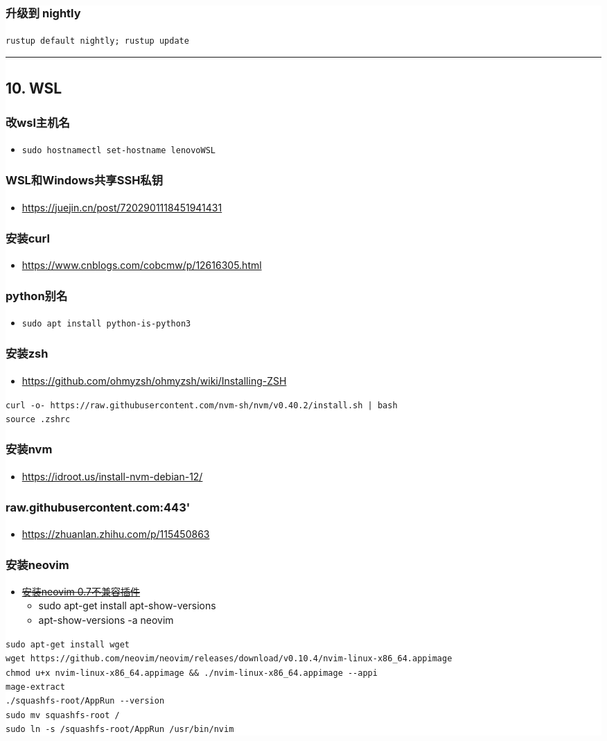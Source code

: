 ### 升级到 nightly

```
rustup default nightly; rustup update
```

---

## 10. WSL

### 改wsl主机名

- `sudo hostnamectl set-hostname lenovoWSL`

### WSL和Windows共享SSH私钥

- https://juejin.cn/post/7202901118451941431

### 安装curl

- https://www.cnblogs.com/cobcmw/p/12616305.html

### python别名

- `sudo apt install python-is-python3`

### 安装zsh

- https://github.com/ohmyzsh/ohmyzsh/wiki/Installing-ZSH

```
curl -o- https://raw.githubusercontent.com/nvm-sh/nvm/v0.40.2/install.sh | bash
source .zshrc
```

### 安装nvm

- https://idroot.us/install-nvm-debian-12/

### raw.githubusercontent.com:443'

- https://zhuanlan.zhihu.com/p/115450863

### 安装neovim

- <del>[安装neovim 0.7不兼容插件](https://github.com/neovim/neovim/wiki/Installing-Neovim/921fe8c40c34dd1f3fb35d5b48c484db1b8ae94b#debian)</del>
  - sudo apt-get install apt-show-versions
  - apt-show-versions -a neovim

```
sudo apt-get install wget
wget https://github.com/neovim/neovim/releases/download/v0.10.4/nvim-linux-x86_64.appimage
chmod u+x nvim-linux-x86_64.appimage && ./nvim-linux-x86_64.appimage --appi
mage-extract
./squashfs-root/AppRun --version
sudo mv squashfs-root /
sudo ln -s /squashfs-root/AppRun /usr/bin/nvim
```

